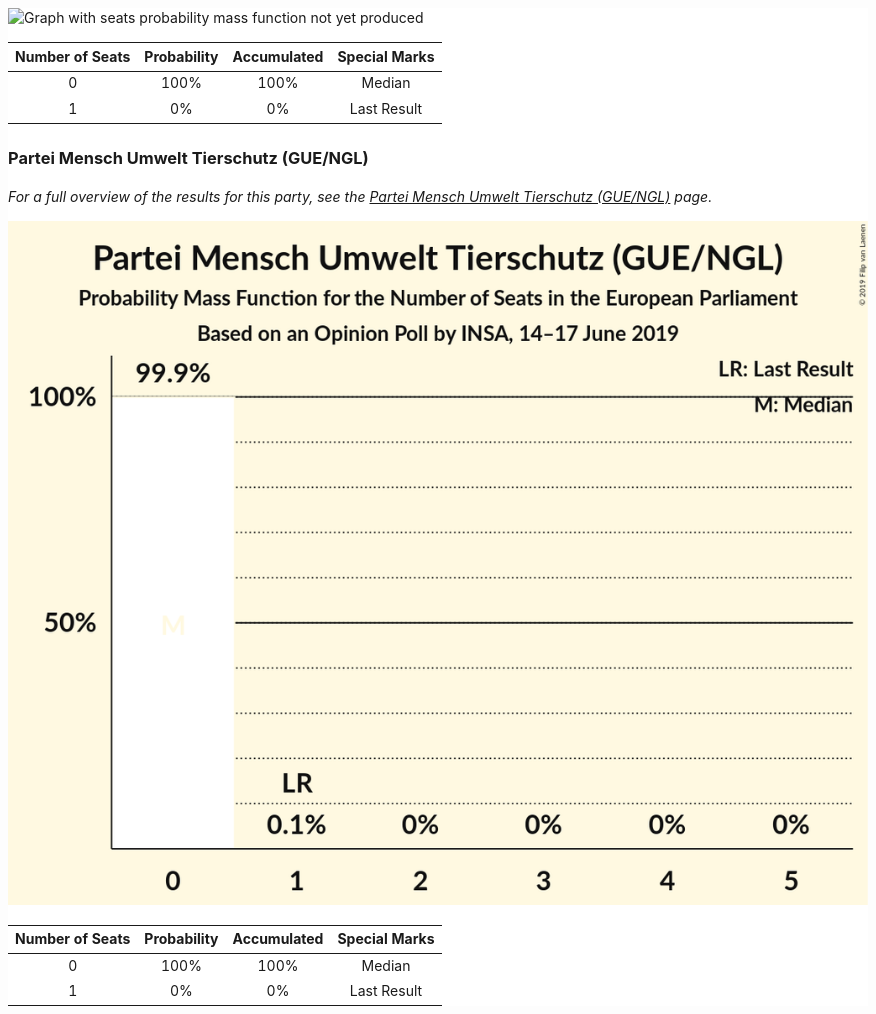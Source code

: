 ![Graph with seats probability mass function not yet produced](2019-06-17-INSA-seats-pmf-freiewähleralde.png "Seats Probability Mass Function")

| Number of Seats | Probability | Accumulated | Special Marks |
|:---------------:|:-----------:|:-----------:|:-------------:|
| 0 | 100% | 100% | Median |
| 1 | 0% | 0% | Last Result |

### Partei Mensch Umwelt Tierschutz (GUE/NGL)

*For a full overview of the results for this party, see the [Partei Mensch Umwelt Tierschutz (GUE/NGL)](party-parteimenschumwelttierschutzguengl.html) page.*

![Graph with seats probability mass function not yet produced](2019-06-17-INSA-seats-pmf-parteimenschumwelttierschutzguengl.png "Seats Probability Mass Function")

| Number of Seats | Probability | Accumulated | Special Marks |
|:---------------:|:-----------:|:-----------:|:-------------:|
| 0 | 100% | 100% | Median |
| 1 | 0% | 0% | Last Result |
